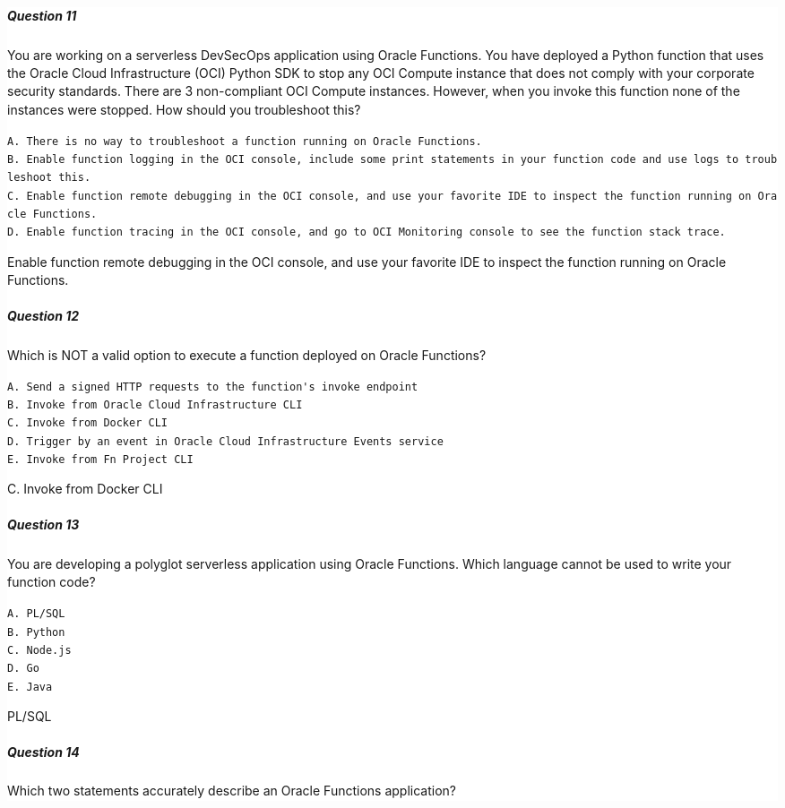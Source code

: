 
#####  Question 11
You are working on a serverless DevSecOps application using Oracle Functions. You have deployed a Python function that uses the Oracle Cloud Infrastructure
(OCI) Python SDK to stop any OCI Compute instance that does not comply with your corporate security standards. There are 3 non-compliant OCI Compute instances.
However, when you invoke this function none of the instances were stopped.
How should you troubleshoot this?

```
A. There is no way to troubleshoot a function running on Oracle Functions.
B. Enable function logging in the OCI console, include some print statements in your function code and use logs to troubleshoot this.
C. Enable function remote debugging in the OCI console, and use your favorite IDE to inspect the function running on Oracle Functions.
D. Enable function tracing in the OCI console, and go to OCI Monitoring console to see the function stack trace.
```
<span class="hidden">
Enable function remote debugging in the OCI console, and use your favorite IDE to inspect the function running on Oracle Functions.
</span><br>


#####  Question 12
Which is NOT a valid option to execute a function deployed on Oracle Functions?

```
A. Send a signed HTTP requests to the function's invoke endpoint
B. Invoke from Oracle Cloud Infrastructure CLI
C. Invoke from Docker CLI
D. Trigger by an event in Oracle Cloud Infrastructure Events service
E. Invoke from Fn Project CLI
```
<span class="hidden">
C. Invoke from Docker CLI
</span><br>


#####  Question 13
You are developing a polyglot serverless application using Oracle Functions.
Which language cannot be used to write your function code?

```
A. PL/SQL
B. Python
C. Node.js
D. Go
E. Java
```
<span class="hidden">
PL/SQL
</span><br>


#####  Question 14
Which two statements accurately describe an Oracle Functions application?
